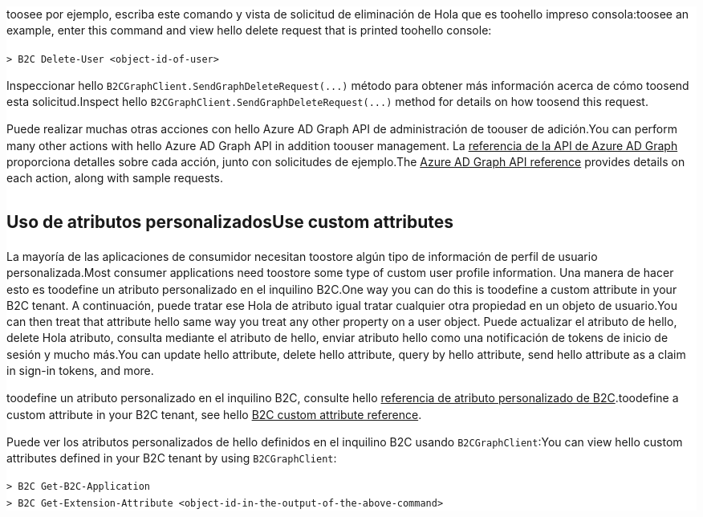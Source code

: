 <span data-ttu-id="d8da4-231">toosee por ejemplo, escriba este comando y vista de solicitud de eliminación de Hola que es toohello impreso consola:</span><span class="sxs-lookup"><span data-stu-id="d8da4-231">toosee an example, enter this command and view hello delete request that is printed toohello console:</span></span>

```
> B2C Delete-User <object-id-of-user>
```

<span data-ttu-id="d8da4-232">Inspeccionar hello `B2CGraphClient.SendGraphDeleteRequest(...)` método para obtener más información acerca de cómo toosend esta solicitud.</span><span class="sxs-lookup"><span data-stu-id="d8da4-232">Inspect hello `B2CGraphClient.SendGraphDeleteRequest(...)` method for details on how toosend this request.</span></span>

<span data-ttu-id="d8da4-233">Puede realizar muchas otras acciones con hello Azure AD Graph API de administración de toouser de adición.</span><span class="sxs-lookup"><span data-stu-id="d8da4-233">You can perform many other actions with hello Azure AD Graph API in addition toouser management.</span></span> <span data-ttu-id="d8da4-234">La [referencia de la API de Azure AD Graph](https://msdn.microsoft.com/Library/Azure/Ad/Graph/api/api-catalog) proporciona detalles sobre cada acción, junto con solicitudes de ejemplo.</span><span class="sxs-lookup"><span data-stu-id="d8da4-234">The [Azure AD Graph API reference](https://msdn.microsoft.com/Library/Azure/Ad/Graph/api/api-catalog) provides details on each action, along with sample requests.</span></span>

## <a name="use-custom-attributes"></a><span data-ttu-id="d8da4-235">Uso de atributos personalizados</span><span class="sxs-lookup"><span data-stu-id="d8da4-235">Use custom attributes</span></span>
<span data-ttu-id="d8da4-236">La mayoría de las aplicaciones de consumidor necesitan toostore algún tipo de información de perfil de usuario personalizada.</span><span class="sxs-lookup"><span data-stu-id="d8da4-236">Most consumer applications need toostore some type of custom user profile information.</span></span> <span data-ttu-id="d8da4-237">Una manera de hacer esto es toodefine un atributo personalizado en el inquilino B2C.</span><span class="sxs-lookup"><span data-stu-id="d8da4-237">One way you can do this is toodefine a custom attribute in your B2C tenant.</span></span> <span data-ttu-id="d8da4-238">A continuación, puede tratar ese Hola de atributo igual tratar cualquier otra propiedad en un objeto de usuario.</span><span class="sxs-lookup"><span data-stu-id="d8da4-238">You can then treat that attribute hello same way you treat any other property on a user object.</span></span> <span data-ttu-id="d8da4-239">Puede actualizar el atributo de hello, delete Hola atributo, consulta mediante el atributo de hello, enviar atributo hello como una notificación de tokens de inicio de sesión y mucho más.</span><span class="sxs-lookup"><span data-stu-id="d8da4-239">You can update hello attribute, delete hello attribute, query by hello attribute, send hello attribute as a claim in sign-in tokens, and more.</span></span>

<span data-ttu-id="d8da4-240">toodefine un atributo personalizado en el inquilino B2C, consulte hello [referencia de atributo personalizado de B2C](active-directory-b2c-reference-custom-attr.md).</span><span class="sxs-lookup"><span data-stu-id="d8da4-240">toodefine a custom attribute in your B2C tenant, see hello [B2C custom attribute reference](active-directory-b2c-reference-custom-attr.md).</span></span>

<span data-ttu-id="d8da4-241">Puede ver los atributos personalizados de hello definidos en el inquilino B2C usando `B2CGraphClient`:</span><span class="sxs-lookup"><span data-stu-id="d8da4-241">You can view hello custom attributes defined in your B2C tenant by using `B2CGraphClient`:</span></span>

```
> B2C Get-B2C-Application
> B2C Get-Extension-Attribute <object-id-in-the-output-of-the-above-command>
```
